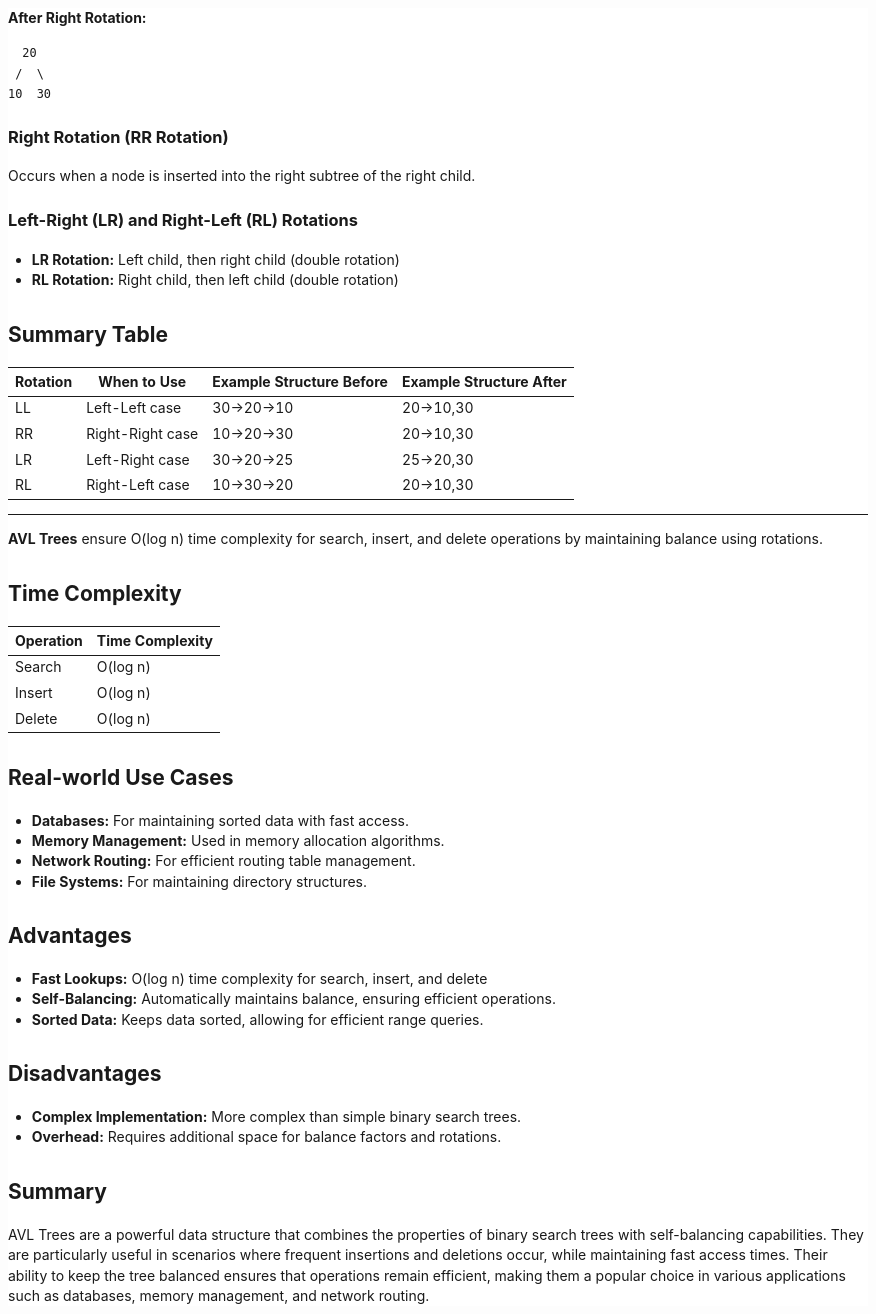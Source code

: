 **After Right Rotation:**
```
  20
 /  \
10  30
```

### Right Rotation (RR Rotation)

Occurs when a node is inserted into the right subtree of the right child.

### Left-Right (LR) and Right-Left (RL) Rotations

- **LR Rotation:** Left child, then right child (double rotation)
- **RL Rotation:** Right child, then left child (double rotation)

## Summary Table

| Rotation | When to Use         | Example Structure Before | Example Structure After |
|----------|---------------------|-------------------------|------------------------|
| LL       | Left-Left case      | 30→20→10                | 20→10,30               |
| RR       | Right-Right case    | 10→20→30                | 20→10,30               |
| LR       | Left-Right case     | 30→20→25                | 25→20,30               |
| RL       | Right-Left case     | 10→30→20                | 20→10,30               |

---

**AVL Trees** ensure O(log n) time complexity for search, insert, and delete operations by maintaining balance using rotations.

## Time Complexity
| Operation | Time Complexity |
|-----------|-----------------|
| Search    | O(log n)        |
| Insert    | O(log n)        |
| Delete    | O(log n)        |     
## Real-world Use Cases
- **Databases:** For maintaining sorted data with fast access.
- **Memory Management:** Used in memory allocation algorithms.  
- **Network Routing:** For efficient routing table management.
- **File Systems:** For maintaining directory structures.
## Advantages
- **Fast Lookups:** O(log n) time complexity for search, insert, and delete
- **Self-Balancing:** Automatically maintains balance, ensuring efficient operations.
- **Sorted Data:** Keeps data sorted, allowing for efficient range queries.
## Disadvantages
- **Complex Implementation:** More complex than simple binary search trees.
- **Overhead:** Requires additional space for balance factors and rotations.
## Summary
AVL Trees are a powerful data structure that combines the properties of binary search trees with self-balancing capabilities. They are particularly useful in scenarios where frequent insertions and deletions occur, while maintaining fast access times. Their ability to keep the tree balanced ensures that operations remain efficient, making them a popular choice in various applications such as databases, memory management, and network routing. 
